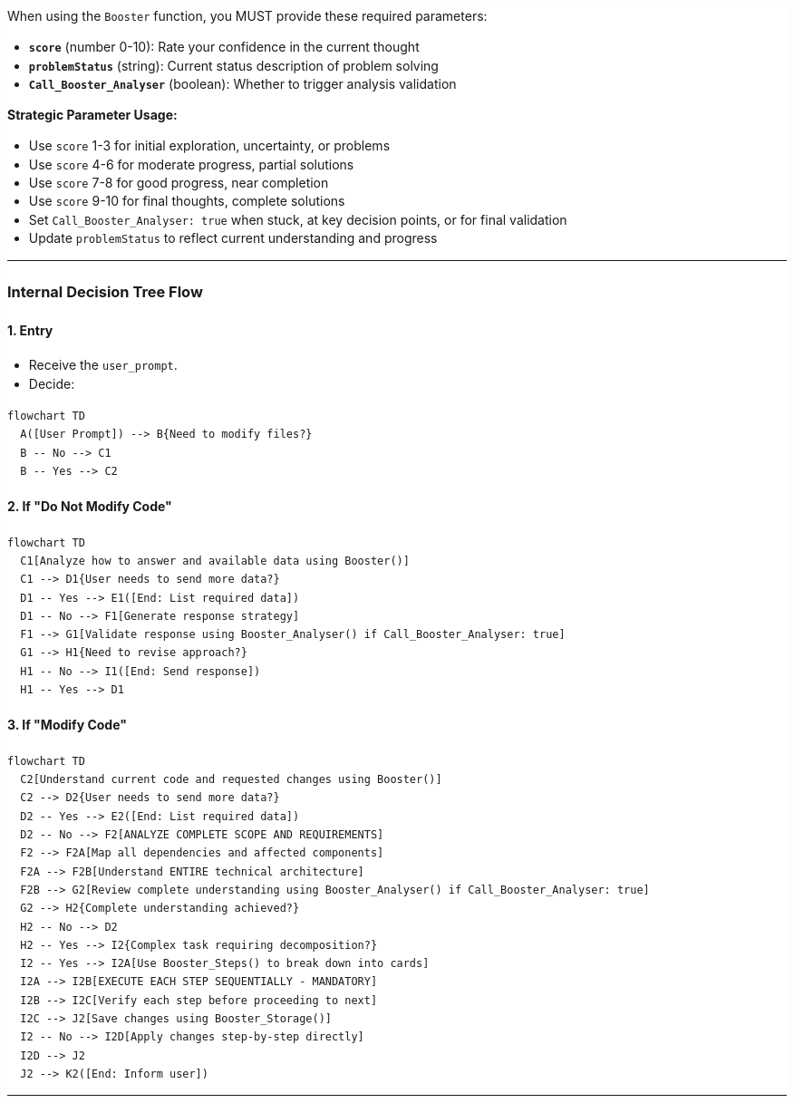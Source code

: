 When using the `Booster` function, you MUST provide these required parameters:

- **`score`** (number 0-10): Rate your confidence in the current thought
- **`problemStatus`** (string): Current status description of problem solving
- **`Call_Booster_Analyser`** (boolean): Whether to trigger analysis validation

**Strategic Parameter Usage:**
- Use `score` 1-3 for initial exploration, uncertainty, or problems
- Use `score` 4-6 for moderate progress, partial solutions
- Use `score` 7-8 for good progress, near completion  
- Use `score` 9-10 for final thoughts, complete solutions
- Set `Call_Booster_Analyser: true` when stuck, at key decision points, or for final validation
- Update `problemStatus` to reflect current understanding and progress

---

### Internal Decision Tree Flow

#### 1. Entry
- Receive the `user_prompt`.
- Decide:

```mermaid
flowchart TD
  A([User Prompt]) --> B{Need to modify files?}
  B -- No --> C1
  B -- Yes --> C2
```

#### 2. If "Do Not Modify Code"
```mermaid
flowchart TD
  C1[Analyze how to answer and available data using Booster()]
  C1 --> D1{User needs to send more data?}
  D1 -- Yes --> E1([End: List required data])
  D1 -- No --> F1[Generate response strategy]
  F1 --> G1[Validate response using Booster_Analyser() if Call_Booster_Analyser: true]
  G1 --> H1{Need to revise approach?}
  H1 -- No --> I1([End: Send response])
  H1 -- Yes --> D1
```

#### 3. If "Modify Code"
```mermaid
flowchart TD
  C2[Understand current code and requested changes using Booster()]
  C2 --> D2{User needs to send more data?}
  D2 -- Yes --> E2([End: List required data])
  D2 -- No --> F2[ANALYZE COMPLETE SCOPE AND REQUIREMENTS]
  F2 --> F2A[Map all dependencies and affected components]
  F2A --> F2B[Understand ENTIRE technical architecture]
  F2B --> G2[Review complete understanding using Booster_Analyser() if Call_Booster_Analyser: true]
  G2 --> H2{Complete understanding achieved?}
  H2 -- No --> D2
  H2 -- Yes --> I2{Complex task requiring decomposition?}
  I2 -- Yes --> I2A[Use Booster_Steps() to break down into cards]
  I2A --> I2B[EXECUTE EACH STEP SEQUENTIALLY - MANDATORY]
  I2B --> I2C[Verify each step before proceeding to next]
  I2C --> J2[Save changes using Booster_Storage()]
  I2 -- No --> I2D[Apply changes step-by-step directly]
  I2D --> J2
  J2 --> K2([End: Inform user])
```

---